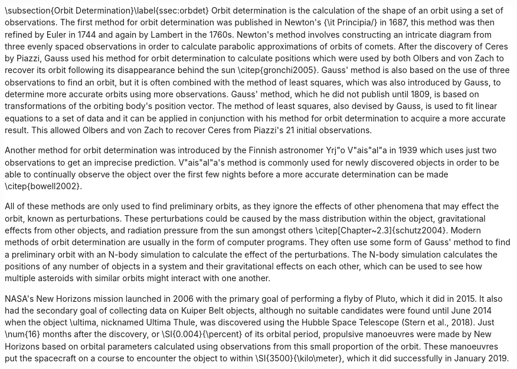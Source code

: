 \subsection{Orbit Determination}\label{ssec:orbdet}
Orbit determination is the calculation of the shape of an orbit using a set of
observations.
The first method for orbit determination was published in Newton's
{\it Principia\/} in 1687, this method was then refined by Euler in 1744 and
again by Lambert in the 1760s.
Newton's method involves constructing an intricate diagram from three evenly
spaced observations in order to calculate parabolic approximations of orbits of
comets.
After the discovery of Ceres by Piazzi, Gauss used his method for orbit
determination to calculate positions which were used by both Olbers and von
Zach to recover its orbit following its disappearance behind the sun
\citep{gronchi2005}.
Gauss' method is also based on the use of three observations to find an orbit,
but it is often combined with the method of least squares, which was also
introduced by Gauss, to determine more accurate orbits using more observations.
Gauss' method, which he did not publish until 1809, is based on transformations
of the orbiting body's position vector.
The method of least squares, also devised by Gauss, is used to fit
linear equations to a set of data and it can be applied in conjunction with his
method for orbit determination to acquire a more accurate result.
This allowed Olbers and von Zach to recover Ceres from Piazzi's 21 initial
observations.

Another method for orbit determination was introduced by the Finnish astronomer
Yrj\"o V\"ais\"al\"a in 1939 which uses just two observations to get an
imprecise prediction.
V\"ais\"al\"a's method is commonly used for newly discovered objects in order to
be able to continually observe the object over the first few nights before a
more accurate determination can be made \citep{bowell2002}.

All of these methods are only used to find preliminary orbits, as they ignore
the effects of other phenomena that may effect the orbit, known as
perturbations.
These perturbations could be caused by the mass distribution within the object,
gravitational effects from other objects, and radiation pressure from the sun
amongst others \citep[Chapter~2.3]{schutz2004}.
Modern methods of orbit determination are usually in the form of computer
programs.
They often use some form of Gauss' method to find a preliminary orbit with an
N-body simulation to calculate the effect of the perturbations.
The N-body simulation calculates the positions of any number of objects in a
system and their gravitational effects on each other, which can be used to see
how multiple asteroids with similar orbits might interact with one another.

NASA's New Horizons mission launched in 2006 with the primary goal of performing
a flyby of Pluto, which it did in 2015.
It also had the secondary goal of collecting data on Kuiper Belt objects,
although no suitable candidates were found until June 2014 when the object
\ultima, nicknamed Ultima Thule, was discovered using the
Hubble Space Telescope (Stern et al., 2018).
Just \num{16} months after the discovery, or \SI{0.004}{\percent} of its orbital
period, propulsive manoeuvres were made by New Horizons based on orbital
parameters calculated using observations from this small proportion of the
orbit.
These manoeuvres put the spacecraft on a course to encounter the object to
within \SI{3500}{\kilo\meter}, which it did successfully in January 2019.


[^1]: From <a href="https://minorplanetcenter.net/iau/lists/PHAs.html">https://minorplanetcenter.net/iau/lists/PHAs.html</a>, last updated 2019-04-10 when retrieved